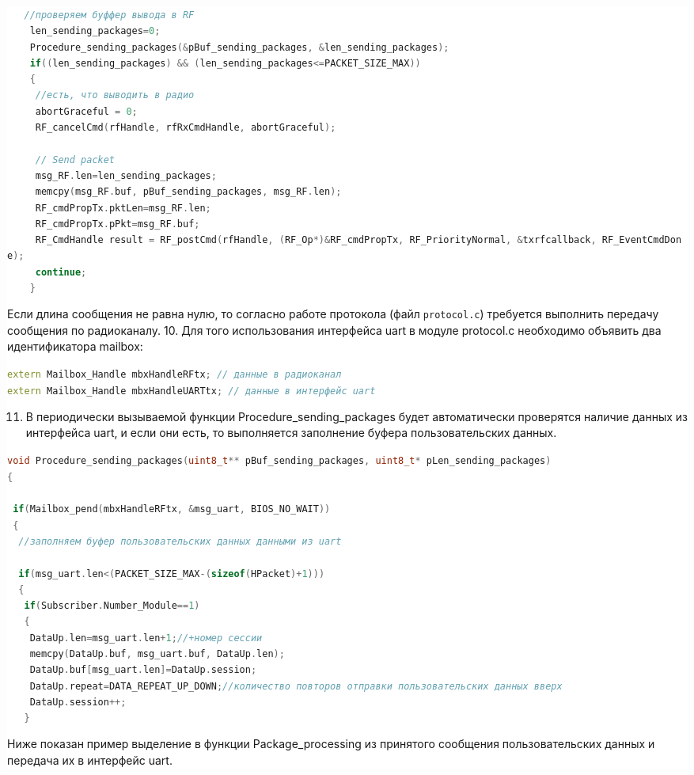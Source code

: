  
```C++
   //проверяем буффер вывода в RF
    len_sending_packages=0;
    Procedure_sending_packages(&pBuf_sending_packages, &len_sending_packages);
    if((len_sending_packages) && (len_sending_packages<=PACKET_SIZE_MAX))
    {
     //есть, что выводить в радио
     abortGraceful = 0;
     RF_cancelCmd(rfHandle, rfRxCmdHandle, abortGraceful);

     // Send packet
     msg_RF.len=len_sending_packages;
     memcpy(msg_RF.buf, pBuf_sending_packages, msg_RF.len);
     RF_cmdPropTx.pktLen=msg_RF.len;
     RF_cmdPropTx.pPkt=msg_RF.buf;
     RF_CmdHandle result = RF_postCmd(rfHandle, (RF_Op*)&RF_cmdPropTx, RF_PriorityNormal, &txrfcallback, RF_EventCmdDone);
     continue;
    }
```
Если длина сообщения не равна нулю, то согласно работе протокола (файл `protocol.c`) требуется выполнить передачу сообщения по радиоканалу.
10. Для того использования интерфейса uart в модуле protocol.c необходимо объявить два идентификатора mailbox:
```C++
extern Mailbox_Handle mbxHandleRFtx; // данные в радиоканал
extern Mailbox_Handle mbxHandleUARTtx; // данные в интерфейс uart
```
11.  В периодически вызываемой функции Procedure_sending_packages будет автоматически проверятся наличие данных из интерфейса uart, и если они есть, то выполняется заполнение буфера пользовательских данных.

```C++
void Procedure_sending_packages(uint8_t** pBuf_sending_packages, uint8_t* pLen_sending_packages)
{

 if(Mailbox_pend(mbxHandleRFtx, &msg_uart, BIOS_NO_WAIT))
 {
  //заполняем буфер пользовательских данных данными из uart

  if(msg_uart.len<(PACKET_SIZE_MAX-(sizeof(HPacket)+1)))
  {
   if(Subscriber.Number_Module==1)
   {
    DataUp.len=msg_uart.len+1;//+номер сессии
    memcpy(DataUp.buf, msg_uart.buf, DataUp.len);
    DataUp.buf[msg_uart.len]=DataUp.session;
    DataUp.repeat=DATA_REPEAT_UP_DOWN;//количество повторов отправки пользовательских данных вверх
    DataUp.session++;
   }
```
Ниже показан пример выделение в функции Package_processing из принятого сообщения пользовательских данных и передача их в интерфейс uart.
